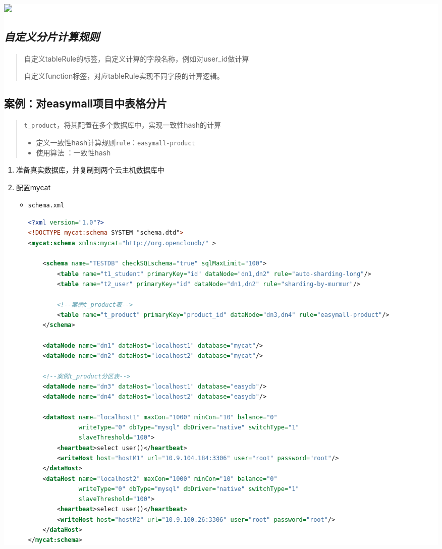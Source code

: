 ![](https://note.youdao.com/yws/api/personal/file/91FBEFF9AF954727AB5B99F374054AA0?method=download&shareKey=38f90b9523021d3e86baafaf6671de78)





## *自定义分片计算规则*

> 自定义tableRule的标签，自定义计算的字段名称，例如对user_id做计算
>
> 自定义function标签，对应tableRule实现不同字段的计算逻辑。



## 案例：对easymall项目中表格分片

> `t_product`，将其配置在多个数据库中，实现一致性hash的计算
>
> - 定义一致性hash计算规则`rule`：`easymall-product`
> - 使用算法 ：一致性hash

1. 准备真实数据库，并复制到两个云主机数据库中

2. 配置mycat

   - `schema.xml`

     ```xml
     <?xml version="1.0"?>
     <!DOCTYPE mycat:schema SYSTEM "schema.dtd">
     <mycat:schema xmlns:mycat="http://org.opencloudb/" >
     
         <schema name="TESTDB" checkSQLschema="true" sqlMaxLimit="100">
             <table name="t1_student" primaryKey="id" dataNode="dn1,dn2" rule="auto-sharding-long"/>
             <table name="t2_user" primaryKey="id" dataNode="dn1,dn2" rule="sharding-by-murmur"/>
             
             <!--案例t_product表-->
             <table name="t_product" primaryKey="product_id" dataNode="dn3,dn4" rule="easymall-product"/>
         </schema>
     
         <dataNode name="dn1" dataHost="localhost1" database="mycat"/>
         <dataNode name="dn2" dataHost="localhost2" database="mycat"/>
         
         <!--案例t_product分区表-->
         <dataNode name="dn3" dataHost="localhost1" database="easydb"/>
         <dataNode name="dn4" dataHost="localhost2" database="easydb"/>
         
         <dataHost name="localhost1" maxCon="1000" minCon="10" balance="0"
                   writeType="0" dbType="mysql" dbDriver="native" switchType="1"  
                   slaveThreshold="100">
             <heartbeat>select user()</heartbeat>
             <writeHost host="hostM1" url="10.9.104.184:3306" user="root" password="root"/>
         </dataHost>
         <dataHost name="localhost2" maxCon="1000" minCon="10" balance="0"
                   writeType="0" dbType="mysql" dbDriver="native" switchType="1"  
                   slaveThreshold="100">
             <heartbeat>select user()</heartbeat>
             <writeHost host="hostM2" url="10.9.100.26:3306" user="root" password="root"/>
         </dataHost>
     </mycat:schema>
     